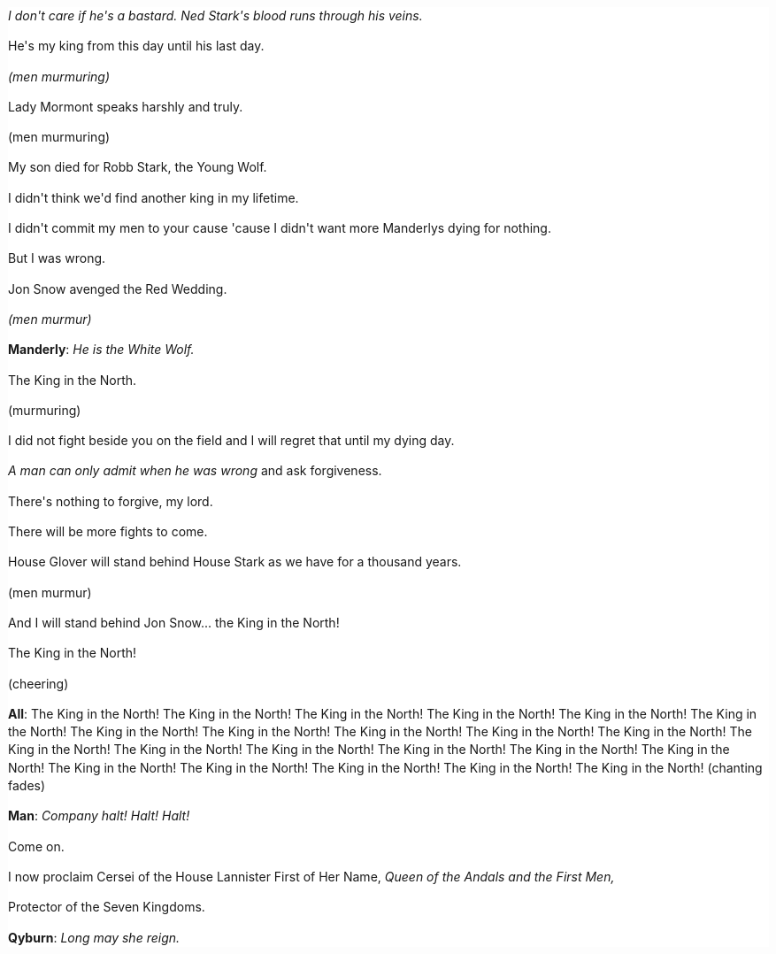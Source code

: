 _I don't care if he's a bastard. Ned Stark's blood runs through his veins._

He's my king from this day until his last day.

_(men murmuring)_

Lady Mormont speaks harshly and truly.

(men murmuring)

My son died for Robb Stark, the Young Wolf.

I didn't think we'd find another king in my lifetime.

I didn't commit my men to your cause 'cause I didn't want more Manderlys dying for nothing.

But I was wrong.

Jon Snow avenged the Red Wedding.

_(men murmur)_

**Manderly**: _He is the White Wolf._

The King in the North.

(murmuring)

I did not fight beside you on the field and I will regret that until my dying day.

_A man can only admit when he was wrong_ and ask forgiveness.

There's nothing to forgive, my lord.

There will be more fights to come.

House Glover will stand behind House Stark as we have for a thousand years.

(men murmur)

And I will stand behind Jon Snow... the King in the North!

The King in the North!

(cheering)

**All**: The King in the North! The King in the North! The King in the North! The King in the North! The King in the North! The King in the North! The King in the North! The King in the North! The King in the North! The King in the North! The King in the North! The King in the North! The King in the North! The King in the North! The King in the North! The King in the North! The King in the North! The King in the North! The King in the North! The King in the North! The King in the North! The King in the North! (chanting fades)

**Man**: _Company halt! Halt! Halt!_

Come on.

I now proclaim Cersei of the House Lannister First of Her Name, _Queen of the Andals and the First Men,_

Protector of the Seven Kingdoms.

**Qyburn**: _Long may she reign._
